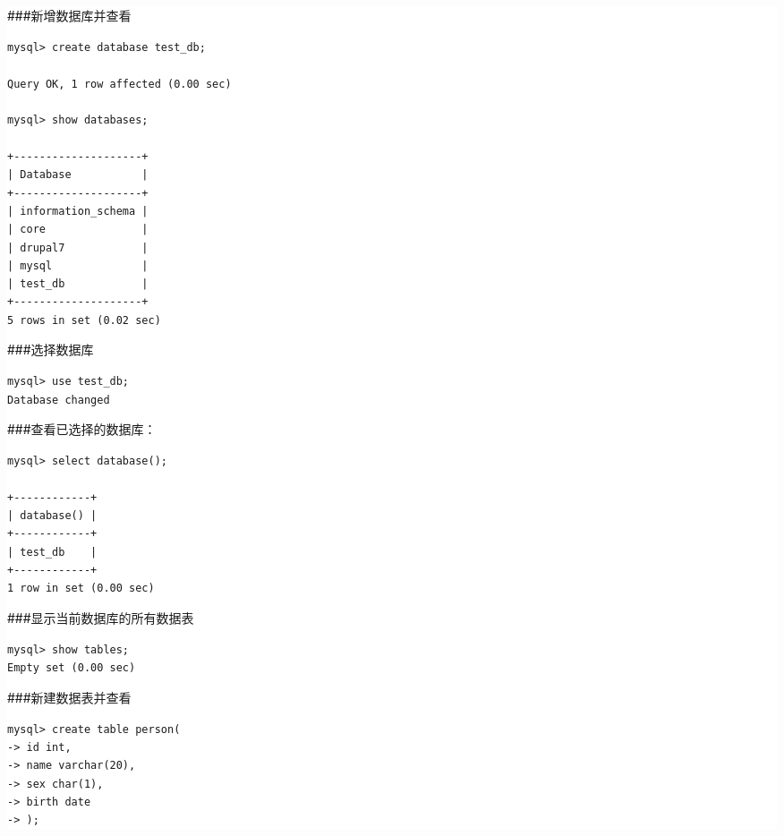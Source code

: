 
###新增数据库并查看 

	mysql> create database test_db;  
		
	Query OK, 1 row affected (0.00 sec)  
  
	mysql> show databases;  
	
	+--------------------+
	| Database           |
	+--------------------+
	| information_schema |
	| core               |
	| drupal7            |
	| mysql              |
	| test_db            |
	+--------------------+
	5 rows in set (0.02 sec)


###选择数据库  
	
	mysql> use test_db;  
	Database changed  


###查看已选择的数据库： 

	mysql> select database();  
	
	+------------+  
	| database() |  
	+------------+  
	| test_db    |  
	+------------+  
	1 row in set (0.00 sec)  


###显示当前数据库的所有数据表 

	mysql> show tables;  
	Empty set (0.00 sec)  


###新建数据表并查看 

	mysql> create table person(  
    -> id int,  
    -> name varchar(20),  
    -> sex char(1),  
    -> birth date  
    -> );
      